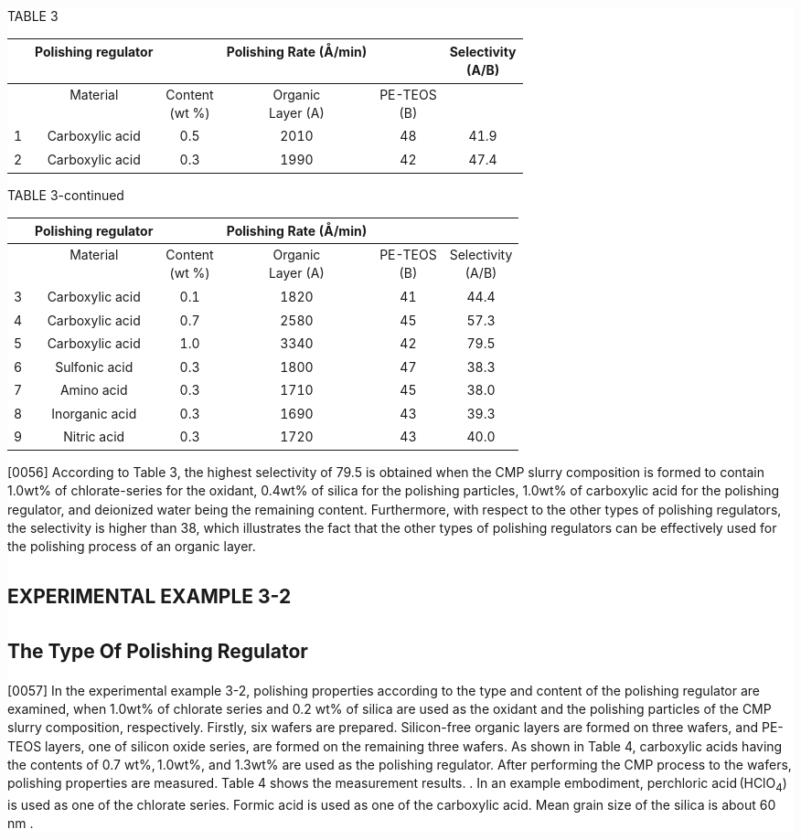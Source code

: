 TABLE 3

|  | Polishing regulator |  | Polishing Rate (Å/min) |  | Selectivity <br> (A/B) |
| :--: | :--: | :--: | :--: | :--: | :--: |
|  | Material | Content <br> (wt \%) | Organic <br> Layer (A) | PE-TEOS <br> (B) |  |
| 1 | Carboxylic acid | 0.5 | 2010 | 48 | 41.9 |
| 2 | Carboxylic acid | 0.3 | 1990 | 42 | 47.4 |

TABLE 3-continued

|  | Polishing regulator |  | Polishing Rate (Å/min) |  |  |
| :--: | :--: | :--: | :--: | :--: | :--: |
|  | Material | Content <br> (wt \%) | Organic <br> Layer (A) | PE-TEOS <br> (B) | Selectivity <br> (A/B) |
| 3 | Carboxylic acid | 0.1 | 1820 | 41 | 44.4 |
| 4 | Carboxylic acid | 0.7 | 2580 | 45 | 57.3 |
| 5 | Carboxylic acid | 1.0 | 3340 | 42 | 79.5 |
| 6 | Sulfonic acid | 0.3 | 1800 | 47 | 38.3 |
| 7 | Amino acid | 0.3 | 1710 | 45 | 38.0 |
| 8 | Inorganic acid | 0.3 | 1690 | 43 | 39.3 |
| 9 | Nitric acid | 0.3 | 1720 | 43 | 40.0 |

[0056] According to Table 3, the highest selectivity of 79.5 is obtained when the CMP slurry composition is formed to contain $1.0 \mathrm{wt} \%$ of chlorate-series for the oxidant, $0.4 \mathrm{wt} \%$ of silica for the polishing particles, $1.0 \mathrm{wt} \%$ of carboxylic acid for the polishing regulator, and deionized water being the remaining content. Furthermore, with respect to the other types of polishing regulators, the selectivity is higher than 38, which illustrates the fact that the other types of polishing regulators can be effectively used for the polishing process of an organic layer.

## EXPERIMENTAL EXAMPLE 3-2

## The Type Of Polishing Regulator

[0057] In the experimental example 3-2, polishing properties according to the type and content of the polishing regulator are examined, when $1.0 \mathrm{wt} \%$ of chlorate series and 0.2 $\mathrm{wt} \%$ of silica are used as the oxidant and the polishing particles of the CMP slurry composition, respectively. Firstly, six wafers are prepared. Silicon-free organic layers are formed on three wafers, and PE-TEOS layers, one of silicon oxide series, are formed on the remaining three wafers. As shown in Table 4, carboxylic acids having the contents of 0.7 $\mathrm{wt} \%, 1.0 \mathrm{wt} \%$, and $1.3 \mathrm{wt} \%$ are used as the polishing regulator. After performing the CMP process to the wafers, polishing properties are measured. Table 4 shows the measurement results. . In an example embodiment, perchloric $\operatorname{acid}\left(\mathrm{HClO}_{4}\right)$ is used as one of the chlorate series. Formic acid is used as one of the carboxylic acid. Mean grain size of the silica is about 60 nm .
